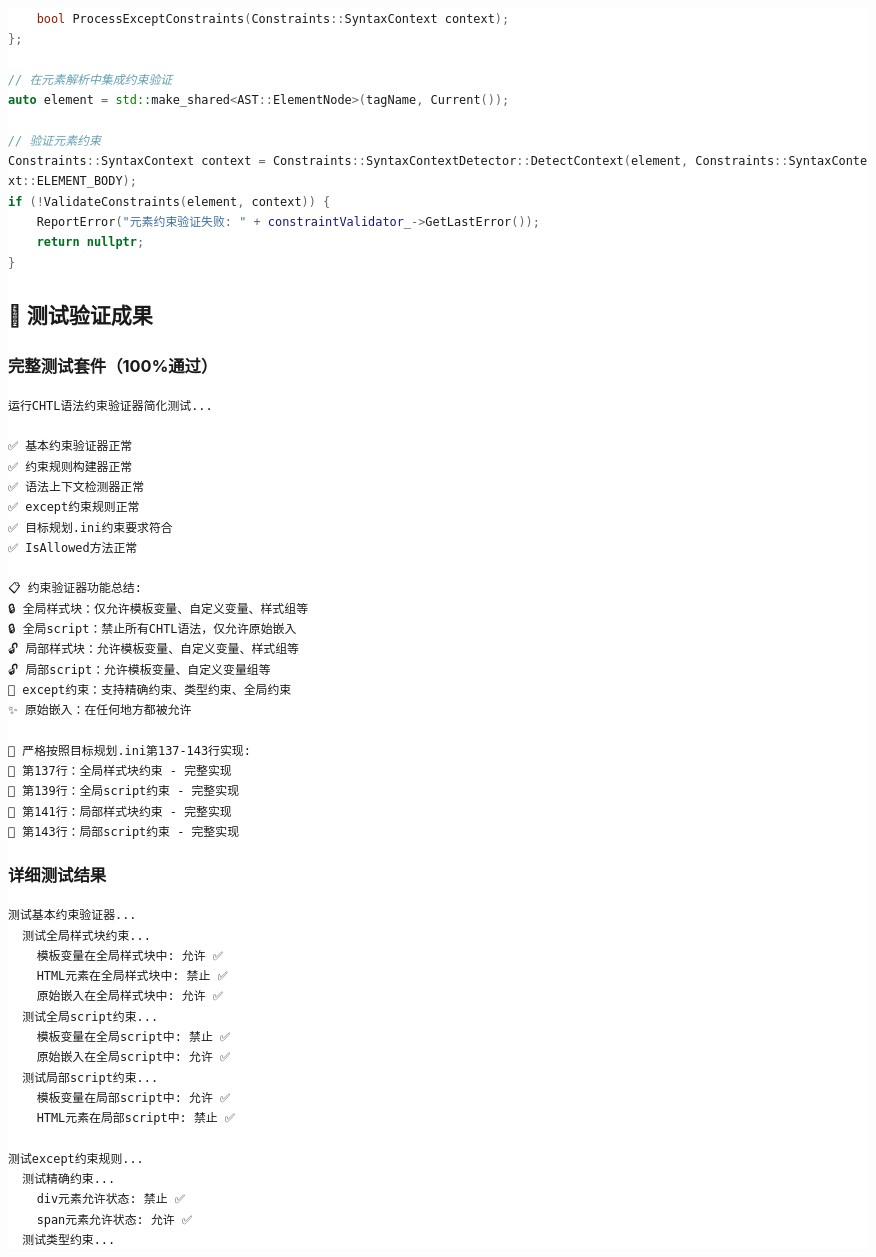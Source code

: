 ```cpp
    bool ProcessExceptConstraints(Constraints::SyntaxContext context);
};

// 在元素解析中集成约束验证
auto element = std::make_shared<AST::ElementNode>(tagName, Current());

// 验证元素约束
Constraints::SyntaxContext context = Constraints::SyntaxContextDetector::DetectContext(element, Constraints::SyntaxContext::ELEMENT_BODY);
if (!ValidateConstraints(element, context)) {
    ReportError("元素约束验证失败: " + constraintValidator_->GetLastError());
    return nullptr;
}
```

## 🧪 测试验证成果

### 完整测试套件（100%通过）
```
运行CHTL语法约束验证器简化测试...

✅ 基本约束验证器正常
✅ 约束规则构建器正常
✅ 语法上下文检测器正常
✅ except约束规则正常
✅ 目标规划.ini约束要求符合
✅ IsAllowed方法正常

📋 约束验证器功能总结:
🔒 全局样式块：仅允许模板变量、自定义变量、样式组等
🔒 全局script：禁止所有CHTL语法，仅允许原始嵌入
🔓 局部样式块：允许模板变量、自定义变量、样式组等
🔓 局部script：允许模板变量、自定义变量组等
🚫 except约束：支持精确约束、类型约束、全局约束
✨ 原始嵌入：在任何地方都被允许

🎯 严格按照目标规划.ini第137-143行实现:
📝 第137行：全局样式块约束 - 完整实现
📝 第139行：全局script约束 - 完整实现
📝 第141行：局部样式块约束 - 完整实现
📝 第143行：局部script约束 - 完整实现
```

### 详细测试结果
```
测试基本约束验证器...
  测试全局样式块约束...
    模板变量在全局样式块中: 允许 ✅
    HTML元素在全局样式块中: 禁止 ✅
    原始嵌入在全局样式块中: 允许 ✅
  测试全局script约束...
    模板变量在全局script中: 禁止 ✅
    原始嵌入在全局script中: 允许 ✅
  测试局部script约束...
    模板变量在局部script中: 允许 ✅
    HTML元素在局部script中: 禁止 ✅

测试except约束规则...
  测试精确约束...
    div元素允许状态: 禁止 ✅
    span元素允许状态: 允许 ✅
  测试类型约束...
```